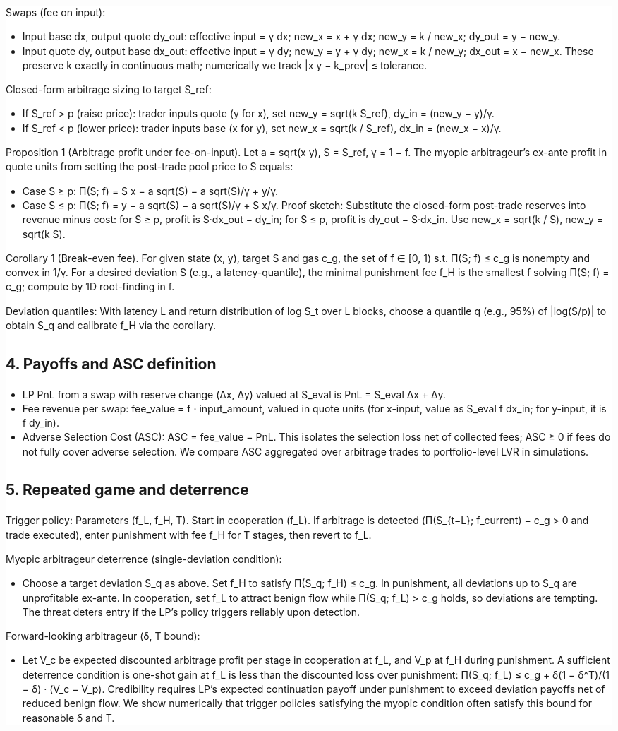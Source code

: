 Swaps (fee on input):
- Input base dx, output quote dy_out:
  effective input = γ dx; new_x = x + γ dx; new_y = k / new_x; dy_out = y − new_y.
- Input quote dy, output base dx_out:
  effective input = γ dy; new_y = y + γ dy; new_x = k / new_y; dx_out = x − new_x.
These preserve k exactly in continuous math; numerically we track |x y − k_prev| ≤ tolerance.

Closed-form arbitrage sizing to target S_ref:
- If S_ref > p (raise price): trader inputs quote (y for x), set new_y = sqrt(k S_ref), dy_in = (new_y − y)/γ.
- If S_ref < p (lower price): trader inputs base (x for y), set new_x = sqrt(k / S_ref), dx_in = (new_x − x)/γ.

Proposition 1 (Arbitrage profit under fee-on-input). Let a = sqrt(x y), S = S_ref, γ = 1 − f. The myopic arbitrageur’s ex-ante profit in quote units from setting the post-trade pool price to S equals:
- Case S ≥ p: Π(S; f) = S x − a sqrt(S) − a sqrt(S)/γ + y/γ.
- Case S ≤ p: Π(S; f) = y − a sqrt(S) − a sqrt(S)/γ + S x/γ.
Proof sketch: Substitute the closed-form post-trade reserves into revenue minus cost: for S ≥ p, profit is S·dx_out − dy_in; for S ≤ p, profit is dy_out − S·dx_in. Use new_x = sqrt(k / S), new_y = sqrt(k S).

Corollary 1 (Break-even fee). For given state (x, y), target S and gas c_g, the set of f ∈ [0, 1) s.t. Π(S; f) ≤ c_g is nonempty and convex in 1/γ. For a desired deviation S (e.g., a latency-quantile), the minimal punishment fee f_H is the smallest f solving Π(S; f) = c_g; compute by 1D root-finding in f.

Deviation quantiles: With latency L and return distribution of log S_t over L blocks, choose a quantile q (e.g., 95%) of |log(S/p)| to obtain S_q and calibrate f_H via the corollary.

## 4. Payoffs and ASC definition
- LP PnL from a swap with reserve change (Δx, Δy) valued at S_eval is PnL = S_eval Δx + Δy.
- Fee revenue per swap: fee_value = f · input_amount, valued in quote units (for x-input, value as S_eval f dx_in; for y-input, it is f dy_in).
- Adverse Selection Cost (ASC): ASC = fee_value − PnL. This isolates the selection loss net of collected fees; ASC ≥ 0 if fees do not fully cover adverse selection. We compare ASC aggregated over arbitrage trades to portfolio-level LVR in simulations.

## 5. Repeated game and deterrence
Trigger policy: Parameters (f_L, f_H, T). Start in cooperation (f_L). If arbitrage is detected (Π(S_{t−L}; f_current) − c_g > 0 and trade executed), enter punishment with fee f_H for T stages, then revert to f_L.

Myopic arbitrageur deterrence (single-deviation condition):
- Choose a target deviation S_q as above. Set f_H to satisfy Π(S_q; f_H) ≤ c_g. In punishment, all deviations up to S_q are unprofitable ex-ante. In cooperation, set f_L to attract benign flow while Π(S_q; f_L) > c_g holds, so deviations are tempting. The threat deters entry if the LP’s policy triggers reliably upon detection.

Forward-looking arbitrageur (δ, T bound):
- Let V_c be expected discounted arbitrage profit per stage in cooperation at f_L, and V_p at f_H during punishment. A sufficient deterrence condition is one-shot gain at f_L is less than the discounted loss over punishment: Π(S_q; f_L) ≤ c_g + δ(1 − δ^T)/(1 − δ) · (V_c − V_p). Credibility requires LP’s expected continuation payoff under punishment to exceed deviation payoffs net of reduced benign flow. We show numerically that trigger policies satisfying the myopic condition often satisfy this bound for reasonable δ and T.
